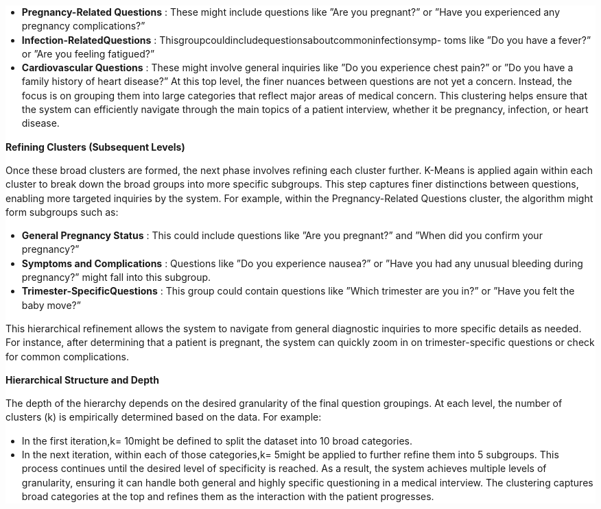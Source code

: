 - **Pregnancy-Related Questions** : These might include questions like ”Are you pregnant?” or
    ”Have you experienced any pregnancy complications?”
- **Infection-RelatedQuestions** : Thisgroupcouldincludequestionsaboutcommoninfectionsymp-
    toms like ”Do you have a fever?” or ”Are you feeling fatigued?”
- **Cardiovascular Questions** : These might involve general inquiries like ”Do you experience chest
    pain?” or ”Do you have a family history of heart disease?”
At this top level, the finer nuances between questions are not yet a concern. Instead, the focus is
on grouping them into large categories that reflect major areas of medical concern. This clustering helps
ensure that the system can efficiently navigate through the main topics of a patient interview, whether it
be pregnancy, infection, or heart disease.

**Refining Clusters (Subsequent Levels)**

Once these broad clusters are formed, the next phase involves refining each cluster further. K-Means is
applied again within each cluster to break down the broad groups into more specific subgroups. This step
captures finer distinctions between questions, enabling more targeted inquiries by the system.
For example, within the Pregnancy-Related Questions cluster, the algorithm might form subgroups
such as:

- **General Pregnancy Status** : This could include questions like ”Are you pregnant?” and ”When
    did you confirm your pregnancy?”
- **Symptoms and Complications** : Questions like ”Do you experience nausea?” or ”Have you had
    any unusual bleeding during pregnancy?” might fall into this subgroup.
- **Trimester-SpecificQuestions** : This group could contain questions like ”Which trimester are you
    in?” or ”Have you felt the baby move?”


This hierarchical refinement allows the system to navigate from general diagnostic inquiries to more
specific details as needed. For instance, after determining that a patient is pregnant, the system can
quickly zoom in on trimester-specific questions or check for common complications.

**Hierarchical Structure and Depth**

The depth of the hierarchy depends on the desired granularity of the final question groupings. At each
level, the number of clusters (k) is empirically determined based on the data. For example:

- In the first iteration,k= 10might be defined to split the dataset into 10 broad categories.
- In the next iteration, within each of those categories,k= 5might be applied to further refine them
    into 5 subgroups.
This process continues until the desired level of specificity is reached. As a result, the system achieves
multiple levels of granularity, ensuring it can handle both general and highly specific questioning in a
medical interview. The clustering captures broad categories at the top and refines them as the interaction
with the patient progresses.
